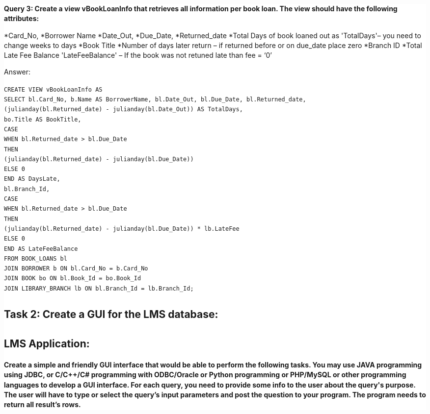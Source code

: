 
**Query 3: Create a view vBookLoanInfo that retrieves all information per book loan. The view should have the following attributes:**

*Card_No, 
*Borrower Name 
*Date_Out, 
*Due_Date, 
*Returned_date 
*Total Days of book loaned out as 'TotalDays'– you need to change weeks to days
*Book Title 
*Number of days later return – if returned before or on due_date place zero 
*Branch ID 
*Total Late Fee Balance 'LateFeeBalance' – If the book was not retuned late 
 than fee = ‘0’

Answer:  

    CREATE VIEW vBookLoanInfo AS 
    SELECT bl.Card_No, b.Name AS BorrowerName, bl.Date_Out, bl.Due_Date, bl.Returned_date, 
    (julianday(bl.Returned_date) - julianday(bl.Date_Out)) AS TotalDays,  
    bo.Title AS BookTitle,  
    CASE  
    WHEN bl.Returned_date > bl.Due_Date 
    THEN 
    (julianday(bl.Returned_date) - julianday(bl.Due_Date)) 
    ELSE 0  
    END AS DaysLate,  
    bl.Branch_Id,  
    CASE  
    WHEN bl.Returned_date > bl.Due_Date 
    THEN 
    (julianday(bl.Returned_date) - julianday(bl.Due_Date)) * lb.LateFee  
    ELSE 0  
    END AS LateFeeBalance 
    FROM BOOK_LOANS bl 
    JOIN BORROWER b ON bl.Card_No = b.Card_No 
    JOIN BOOK bo ON bl.Book_Id = bo.Book_Id 
    JOIN LIBRARY_BRANCH lb ON bl.Branch_Id = lb.Branch_Id; 



## Task 2: Create a GUI for the LMS database: 
  
## LMS Application: 


**Create a simple and friendly GUI interface that would be able to perform the following tasks. You may use JAVA programming using JDBC, or C/C++/C# programming with ODBC/Oracle or Python programming or PHP/MySQL or other programming languages to develop a GUI interface. For each query, you need to provide some info to the user about the query's purpose. The user will have to type or select the query’s input parameters and post the question to your program. The program needs to return all result’s rows.** 
